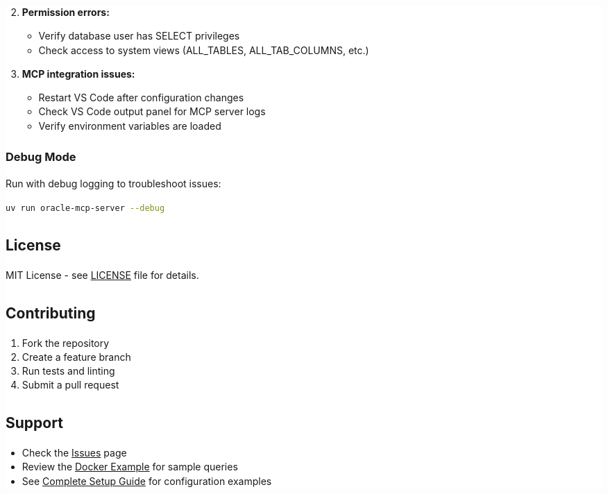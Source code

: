 2. **Permission errors:**
   - Verify database user has SELECT privileges
   - Check access to system views (ALL_TABLES, ALL_TAB_COLUMNS, etc.)

3. **MCP integration issues:**
   - Restart VS Code after configuration changes
   - Check VS Code output panel for MCP server logs
   - Verify environment variables are loaded

### Debug Mode

Run with debug logging to troubleshoot issues:
```bash
uv run oracle-mcp-server --debug
```

## License

MIT License - see [LICENSE](LICENSE) file for details.

## Contributing

1. Fork the repository
2. Create a feature branch
3. Run tests and linting
4. Submit a pull request

## Support

- Check the [Issues](https://github.com/yourusername/oracle-mcp-server/issues) page
- Review the [Docker Example](docker-example/README.md) for sample queries
- See [Complete Setup Guide](docs/SETUP_GUIDE.md) for configuration examples
